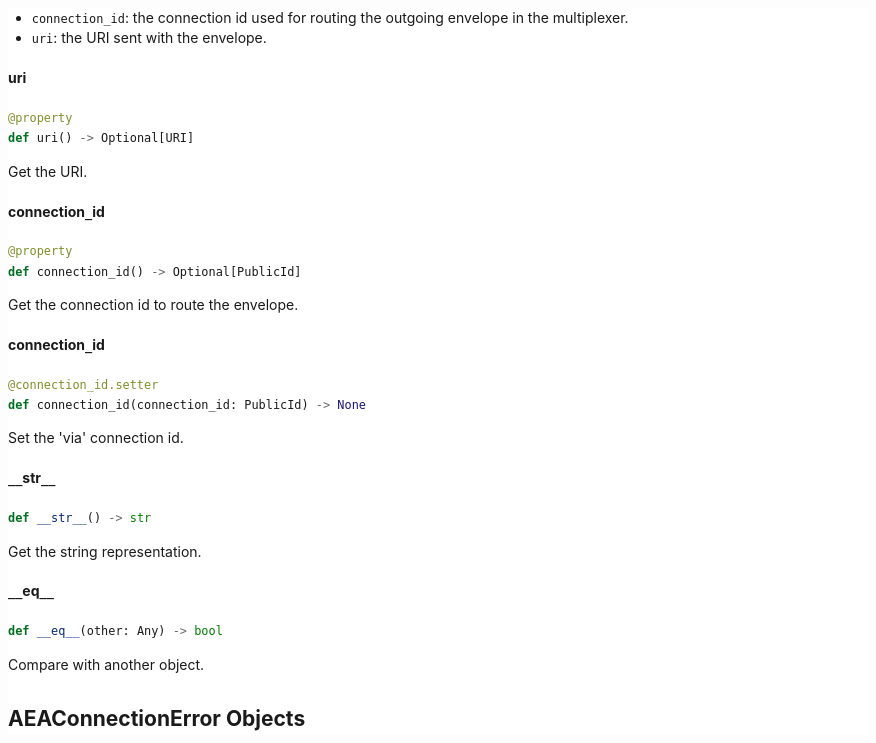 - `connection_id`: the connection id used for routing the outgoing envelope in the multiplexer.
- `uri`: the URI sent with the envelope.

<a id="aea.mail.base.EnvelopeContext.uri"></a>

#### uri

```python
@property
def uri() -> Optional[URI]
```

Get the URI.

<a id="aea.mail.base.EnvelopeContext.connection_id"></a>

#### connection`_`id

```python
@property
def connection_id() -> Optional[PublicId]
```

Get the connection id to route the envelope.

<a id="aea.mail.base.EnvelopeContext.connection_id"></a>

#### connection`_`id

```python
@connection_id.setter
def connection_id(connection_id: PublicId) -> None
```

Set the 'via' connection id.

<a id="aea.mail.base.EnvelopeContext.__str__"></a>

#### `__`str`__`

```python
def __str__() -> str
```

Get the string representation.

<a id="aea.mail.base.EnvelopeContext.__eq__"></a>

#### `__`eq`__`

```python
def __eq__(other: Any) -> bool
```

Compare with another object.

<a id="aea.mail.base.AEAConnectionError"></a>

## AEAConnectionError Objects

